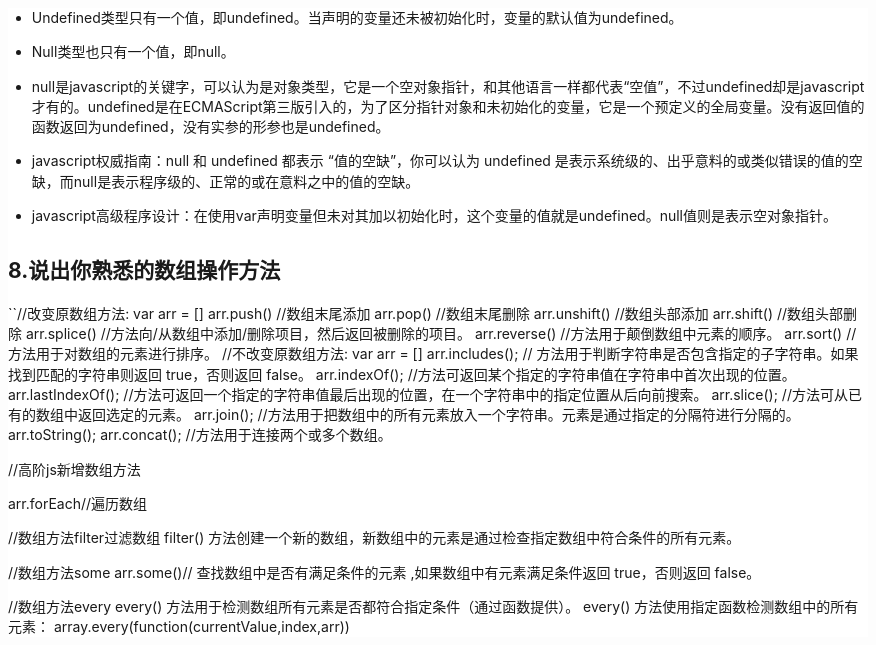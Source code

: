 
- Undefined类型只有一个值，即undefined。当声明的变量还未被初始化时，变量的默认值为undefined。
- Null类型也只有一个值，即null。

- null是javascript的关键字，可以认为是对象类型，它是一个空对象指针，和其他语言一样都代表“空值”，不过undefined却是javascript才有的。undefined是在ECMAScript第三版引入的，为了区分指针对象和未初始化的变量，它是一个预定义的全局变量。没有返回值的函数返回为undefined，没有实参的形参也是undefined。
- javascript权威指南：null 和 undefined 都表示 “值的空缺”，你可以认为 undefined 是表示系统级的、出乎意料的或类似错误的值的空缺，而null是表示程序级的、正常的或在意料之中的值的空缺。

- javascript高级程序设计：在使用var声明变量但未对其加以初始化时，这个变量的值就是undefined。null值则是表示空对象指针。





## 8.说出你熟悉的数组操作方法

``//改变原数组方法:
var arr = []
arr.push()  //数组末尾添加
arr.pop() 	//数组末尾删除
arr.unshift()  //数组头部添加
arr.shift()			//数组头部删除
arr.splice()		//方法向/从数组中添加/删除项目，然后返回被删除的项目。
arr.reverse()		//方法用于颠倒数组中元素的顺序。
arr.sort()			//方法用于对数组的元素进行排序。
//不改变原数组方法:
var arr = []
arr.includes();  // 方法用于判断字符串是否包含指定的子字符串。如果找到匹配的字符串则返回 true，否则返回 false。
arr.indexOf();		//方法可返回某个指定的字符串值在字符串中首次出现的位置。
arr.lastIndexOf();	//方法可返回一个指定的字符串值最后出现的位置，在一个字符串中的指定位置从后向前搜索。
arr.slice();			//方法可从已有的数组中返回选定的元素。
arr.join();				//方法用于把数组中的所有元素放入一个字符串。元素是通过指定的分隔符进行分隔的。
arr.toString();	
arr.concat();		//方法用于连接两个或多个数组。



//高阶js新增数组方法

arr.forEach//遍历数组



//数组方法filter过滤数组
filter() 方法创建一个新的数组，新数组中的元素是通过检查指定数组中符合条件的所有元素。



//数组方法some
arr.some()// 查找数组中是否有满足条件的元素 ,如果数组中有元素满足条件返回 true，否则返回 false。



//数组方法every
every() 方法用于检测数组所有元素是否都符合指定条件（通过函数提供）。
every() 方法使用指定函数检测数组中的所有元素：
array.every(function(currentValue,index,arr))


